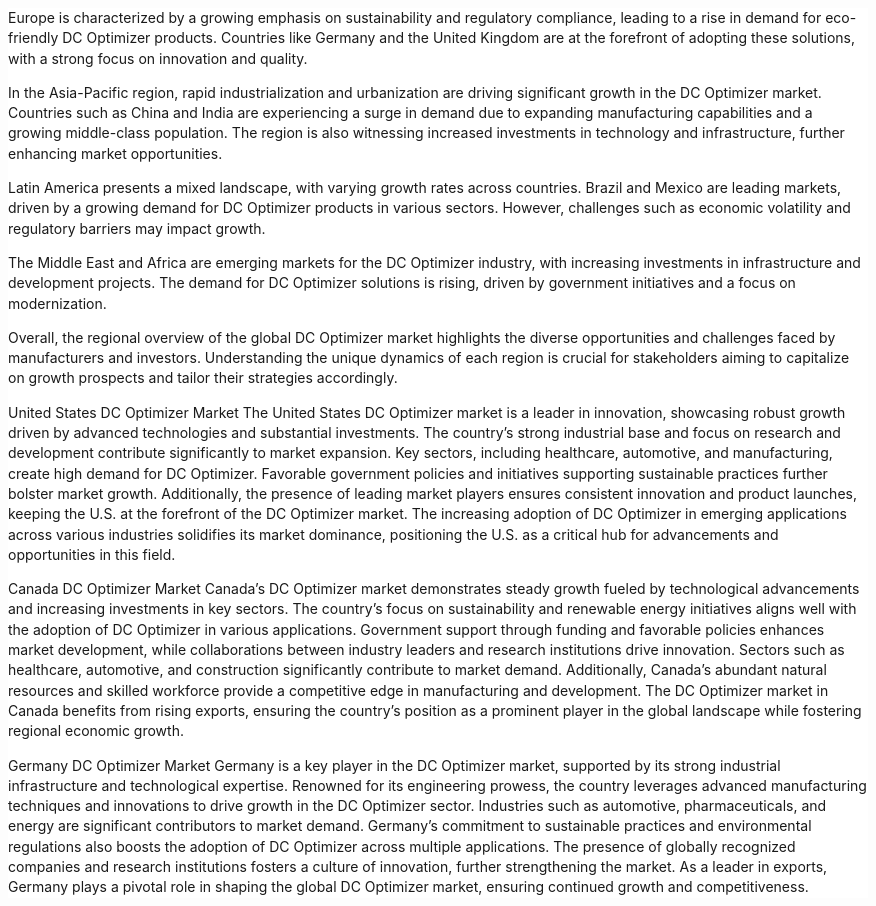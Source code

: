 Europe is characterized by a growing emphasis on sustainability and regulatory compliance, leading to a rise in demand for eco-friendly DC Optimizer products. Countries like Germany and the United Kingdom are at the forefront of adopting these solutions, with a strong focus on innovation and quality.

In the Asia-Pacific region, rapid industrialization and urbanization are driving significant growth in the DC Optimizer market. Countries such as China and India are experiencing a surge in demand due to expanding manufacturing capabilities and a growing middle-class population. The region is also witnessing increased investments in technology and infrastructure, further enhancing market opportunities.

Latin America presents a mixed landscape, with varying growth rates across countries. Brazil and Mexico are leading markets, driven by a growing demand for DC Optimizer products in various sectors. However, challenges such as economic volatility and regulatory barriers may impact growth.

The Middle East and Africa are emerging markets for the DC Optimizer industry, with increasing investments in infrastructure and development projects. The demand for DC Optimizer solutions is rising, driven by government initiatives and a focus on modernization.

Overall, the regional overview of the global DC Optimizer market highlights the diverse opportunities and challenges faced by manufacturers and investors. Understanding the unique dynamics of each region is crucial for stakeholders aiming to capitalize on growth prospects and tailor their strategies accordingly.

United States DC Optimizer Market
The United States DC Optimizer market is a leader in innovation, showcasing robust growth driven by advanced technologies and substantial investments. The country’s strong industrial base and focus on research and development contribute significantly to market expansion. Key sectors, including healthcare, automotive, and manufacturing, create high demand for DC Optimizer. Favorable government policies and initiatives supporting sustainable practices further bolster market growth. Additionally, the presence of leading market players ensures consistent innovation and product launches, keeping the U.S. at the forefront of the DC Optimizer market. The increasing adoption of DC Optimizer in emerging applications across various industries solidifies its market dominance, positioning the U.S. as a critical hub for advancements and opportunities in this field.

Canada DC Optimizer Market
Canada’s DC Optimizer market demonstrates steady growth fueled by technological advancements and increasing investments in key sectors. The country’s focus on sustainability and renewable energy initiatives aligns well with the adoption of DC Optimizer in various applications. Government support through funding and favorable policies enhances market development, while collaborations between industry leaders and research institutions drive innovation. Sectors such as healthcare, automotive, and construction significantly contribute to market demand. Additionally, Canada’s abundant natural resources and skilled workforce provide a competitive edge in manufacturing and development. The DC Optimizer market in Canada benefits from rising exports, ensuring the country’s position as a prominent player in the global landscape while fostering regional economic growth.

Germany DC Optimizer Market
Germany is a key player in the DC Optimizer market, supported by its strong industrial infrastructure and technological expertise. Renowned for its engineering prowess, the country leverages advanced manufacturing techniques and innovations to drive growth in the DC Optimizer sector. Industries such as automotive, pharmaceuticals, and energy are significant contributors to market demand. Germany’s commitment to sustainable practices and environmental regulations also boosts the adoption of DC Optimizer across multiple applications. The presence of globally recognized companies and research institutions fosters a culture of innovation, further strengthening the market. As a leader in exports, Germany plays a pivotal role in shaping the global DC Optimizer market, ensuring continued growth and competitiveness.
